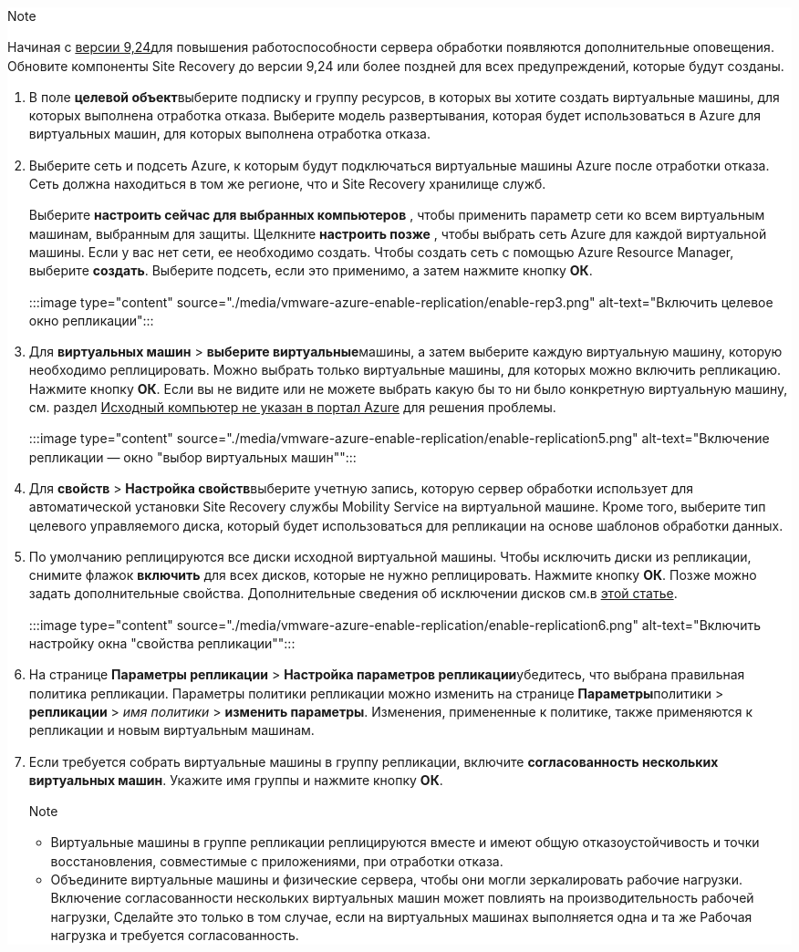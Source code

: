    > [!NOTE]
   > Начиная с [версии 9,24](site-recovery-whats-new.md)для повышения работоспособности сервера обработки появляются дополнительные оповещения. Обновите компоненты Site Recovery до версии 9,24 или более поздней для всех предупреждений, которые будут созданы.

1. В поле **целевой объект**выберите подписку и группу ресурсов, в которых вы хотите создать виртуальные машины, для которых выполнена отработка отказа. Выберите модель развертывания, которая будет использоваться в Azure для виртуальных машин, для которых выполнена отработка отказа.
1. Выберите сеть и подсеть Azure, к которым будут подключаться виртуальные машины Azure после отработки отказа. Сеть должна находиться в том же регионе, что и Site Recovery хранилище служб.

   Выберите **настроить сейчас для выбранных компьютеров** , чтобы применить параметр сети ко всем виртуальным машинам, выбранным для защиты. Щелкните **настроить позже** , чтобы выбрать сеть Azure для каждой виртуальной машины. Если у вас нет сети, ее необходимо создать. Чтобы создать сеть с помощью Azure Resource Manager, выберите **создать**. Выберите подсеть, если это применимо, а затем нажмите кнопку **ОК**.

   :::image type="content" source="./media/vmware-azure-enable-replication/enable-rep3.png" alt-text="Включить целевое окно репликации":::

1. Для **виртуальных машин**  >  **выберите виртуальные**машины, а затем выберите каждую виртуальную машину, которую необходимо реплицировать. Можно выбрать только виртуальные машины, для которых можно включить репликацию. Нажмите кнопку **ОК**. Если вы не видите или не можете выбрать какую бы то ни было конкретную виртуальную машину, см. раздел [Исходный компьютер не указан в портал Azure](vmware-azure-troubleshoot-replication.md#step-3-troubleshoot-source-machines-that-arent-available-for-replication) для решения проблемы.

   :::image type="content" source="./media/vmware-azure-enable-replication/enable-replication5.png" alt-text="Включение репликации — окно "выбор виртуальных машин"":::

1. Для **свойств**  >  **Настройка свойств**выберите учетную запись, которую сервер обработки использует для автоматической установки Site Recovery службы Mobility Service на виртуальной машине. Кроме того, выберите тип целевого управляемого диска, который будет использоваться для репликации на основе шаблонов обработки данных.
1. По умолчанию реплицируются все диски исходной виртуальной машины. Чтобы исключить диски из репликации, снимите флажок **включить** для всех дисков, которые не нужно реплицировать. Нажмите кнопку **ОК**. Позже можно задать дополнительные свойства. Дополнительные сведения об исключении дисков см.в [этой статье](vmware-azure-exclude-disk.md).

   :::image type="content" source="./media/vmware-azure-enable-replication/enable-replication6.png" alt-text="Включить настройку окна "свойства репликации"":::

1. На странице **Параметры репликации**  >  **Настройка параметров репликации**убедитесь, что выбрана правильная политика репликации. Параметры политики репликации можно изменить на странице **Параметры**политики  >  **репликации**  >  _имя политики_  >  **изменить параметры**. Изменения, примененные к политике, также применяются к репликации и новым виртуальным машинам.
1. Если требуется собрать виртуальные машины в группу репликации, включите **согласованность нескольких виртуальных машин**. Укажите имя группы и нажмите кнопку **ОК**.

   > [!NOTE]
   > - Виртуальные машины в группе репликации реплицируются вместе и имеют общую отказоустойчивость и точки восстановления, совместимые с приложениями, при отработки отказа.
   > - Объедините виртуальные машины и физические сервера, чтобы они могли зеркалировать рабочие нагрузки. Включение согласованности нескольких виртуальных машин может повлиять на производительность рабочей нагрузки, Сделайте это только в том случае, если на виртуальных машинах выполняется одна и та же Рабочая нагрузка и требуется согласованность.
